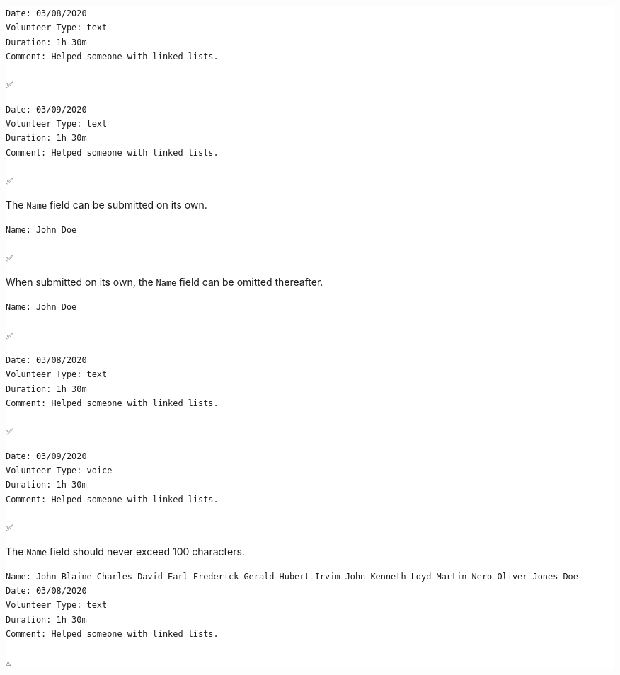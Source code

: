 ```
Date: 03/08/2020
Volunteer Type: text
Duration: 1h 30m
Comment: Helped someone with linked lists.

✅
```

```
Date: 03/09/2020
Volunteer Type: text
Duration: 1h 30m
Comment: Helped someone with linked lists.

✅
```

The `Name` field can be submitted on its own.

```
Name: John Doe

✅
```

When submitted on its own, the `Name` field can be omitted thereafter.

```
Name: John Doe

✅
```

```
Date: 03/08/2020
Volunteer Type: text
Duration: 1h 30m
Comment: Helped someone with linked lists.

✅
```

```
Date: 03/09/2020
Volunteer Type: voice
Duration: 1h 30m
Comment: Helped someone with linked lists.

✅
```

The `Name` field should never exceed 100 characters.

```
Name: John Blaine Charles David Earl Frederick Gerald Hubert Irvim John Kenneth Loyd Martin Nero Oliver Jones Doe
Date: 03/08/2020
Volunteer Type: text
Duration: 1h 30m
Comment: Helped someone with linked lists.

⚠️
```
